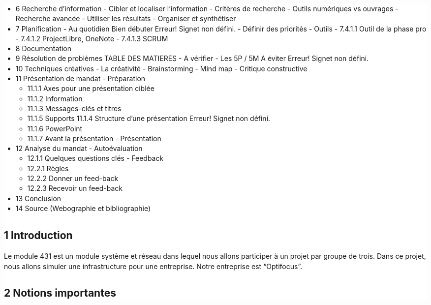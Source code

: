 - 6 Recherche d’information
      - Cibler et localiser l’information
      - Critères de recherche
      - Outils numériques vs ouvrages
      - Recherche avancée
      - Utiliser les résultats
      - Organiser et synthétiser
- 7 Planification
      - Au quotidien Bien débuter Erreur! Signet non défini.
      - Définir des priorités
      - Outils
         - 7.4.1.1 Outil de la phase pro
         - 7.4.1.2 ProjectLibre, OneNote
         - 7.4.1.3 SCRUM
- 8 Documentation
- 9 Résolution de problèmes TABLE DES MATIERES
      - A vérifier
      - Les 5P / 5M A éviter Erreur! Signet non défini.
- 10 Techniques créatives
         - La créativité
         - Brainstorming
         - Mind map
         - Critique constructive
- 11 Présentation de mandat
         - Préparation
   - 11.1.1 Axes pour une présentation ciblée
   - 11.1.2 Information
   - 11.1.3 Messages-clés et titres
   - 11.1.5 Supports 11.1.4 Structure d’une présentation Erreur! Signet non défini.
   - 11.1.6 PowerPoint
   - 11.1.7 Avant la présentation
         - Présentation
- 12 Analyse du mandat
         - Autoévaluation
   - 12.1.1 Quelques questions clés
         - Feedback
   - 12.2.1 Règles
   - 12.2.2 Donner un feed-back
   - 12.2.3 Recevoir un feed-back
- 13 Conclusion
- 14 Source (Webographie et bibliographie)


## 1 Introduction

Le module 431 est un module système et réseau dans lequel nous allons participer à un projet
par groupe de trois. Dans ce projet, nous allons simuler une infrastructure pour une entreprise.
Notre entreprise est “Optifocus”.

## 2 Notions importantes
